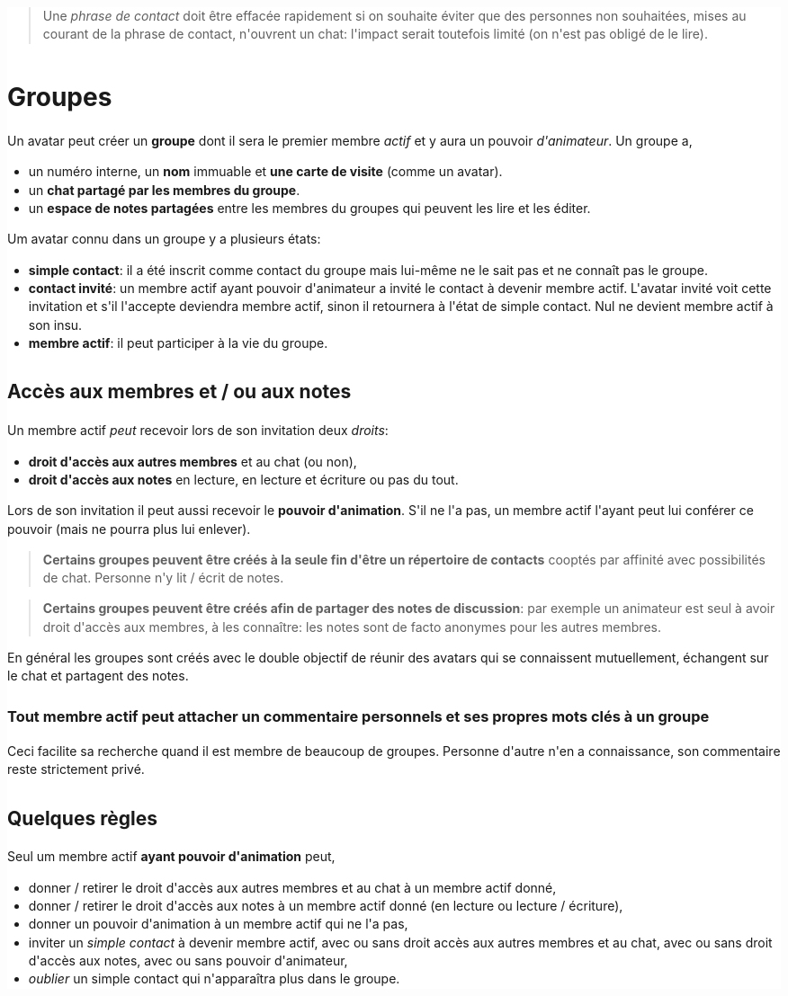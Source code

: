 > Une _phrase de contact_ doit être effacée rapidement si on souhaite éviter que des personnes non souhaitées, mises au courant de la phrase de contact, n'ouvrent un chat: l'impact serait toutefois limité (on n'est pas obligé de le lire).

# Groupes

Un avatar peut créer un **groupe** dont il sera le premier membre _actif_ et y aura un pouvoir _d'animateur_. Un groupe a,
- un numéro interne, un **nom** immuable et **une carte de visite** (comme un avatar).
- un **chat partagé par les membres du groupe**.
- un **espace de notes partagées** entre les membres du groupes qui peuvent les lire et les éditer.

Um avatar connu dans un groupe y a plusieurs états:
- **simple contact**: il a été inscrit comme contact du groupe mais lui-même ne le sait pas et ne connaît pas le groupe.
- **contact invité**: un membre actif ayant pouvoir d'animateur a invité le contact à devenir membre actif. L'avatar invité voit cette invitation et s'il l'accepte deviendra membre actif, sinon il retournera à l'état de simple contact. Nul ne devient membre actif à son insu.
- **membre actif**: il peut participer à la vie du groupe.

## Accès aux membres et / ou aux notes
Un membre actif _peut_ recevoir lors de son invitation deux _droits_:
- **droit d'accès aux autres membres** et au chat (ou non),
- **droit d'accès aux notes** en lecture, en lecture et écriture ou pas du tout.

Lors de son invitation il peut aussi recevoir le **pouvoir d'animation**. S'il ne l'a pas, un membre actif l'ayant peut lui conférer ce pouvoir (mais ne pourra plus lui enlever).

> **Certains groupes peuvent être créés à la seule fin d'être un répertoire de contacts** cooptés par affinité avec possibilités de chat. Personne n'y lit / écrit de notes.

> **Certains groupes peuvent être créés afin de partager des notes de discussion**: par exemple un animateur est seul à avoir droit d'accès aux membres, à les connaître: les notes sont de facto anonymes pour les autres membres.

En général les groupes sont créés avec le double objectif de réunir des avatars qui se connaissent mutuellement, échangent sur le chat et partagent des notes.

### Tout membre actif peut attacher un commentaire personnels et ses propres mots clés à un groupe
Ceci facilite sa recherche quand il est membre de beaucoup de groupes. Personne d'autre n'en a connaissance, son commentaire reste strictement privé.

## Quelques règles
Seul um membre actif **ayant pouvoir d'animation** peut,
- donner / retirer le droit d'accès aux autres membres et au chat à un membre actif donné,
- donner / retirer le droit d'accès aux notes à un membre actif donné (en lecture ou lecture / écriture), 
- donner un pouvoir d'animation à un membre actif qui ne l'a pas,
- inviter un _simple contact_ à devenir membre actif, avec ou sans droit accès aux autres membres et au chat, avec ou sans droit d'accès aux notes, avec ou sans pouvoir d'animateur,
- _oublier_ un simple contact qui n'apparaîtra plus dans le groupe.
